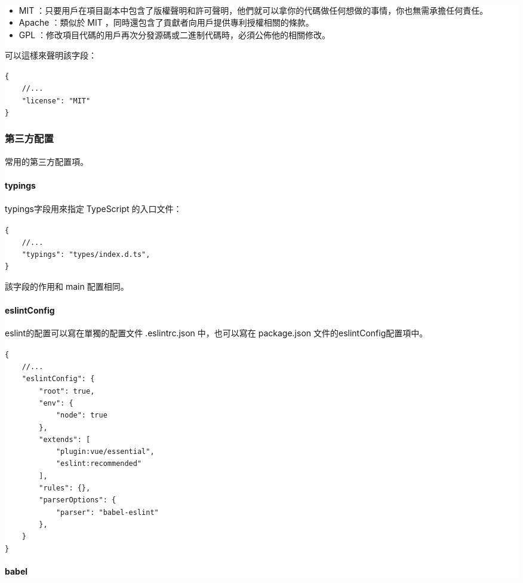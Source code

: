 * MIT ：只要用戶在項目副本中包含了版權聲明和許可聲明，他們就可以拿你的代碼做任何想做的事情，你也無需承擔任何責任。
* Apache ：類似於 MIT ，同時還包含了貢獻者向用戶提供專利授權相關的條款。
* GPL ：修改項目代碼的用戶再次分發源碼或二進制代碼時，必須公佈他的相關修改。

可以這樣來聲明該字段：

```jsonc
{
    //...
    "license": "MIT"
}
```

### 第三方配置

常用的第三方配置項。

#### typings

typings字段用來指定 TypeScript 的入口文件：

```jsonc
{
    //...
    "typings": "types/index.d.ts",
}
```

該字段的作用和 main 配置相同。

#### eslintConfig

eslint的配置可以寫在單獨的配置文件 .eslintrc.json 中，也可以寫在 package.json 文件的eslintConfig配置項中。

```jsonc
{
    //...
    "eslintConfig": {   
        "root": true, 
        "env": {   
            "node": true   
        },   
        "extends": [   
            "plugin:vue/essential",   
            "eslint:recommended"   
        ],  
        "rules": {},  
        "parserOptions": {    
            "parser": "babel-eslint"   
        },
    }
}
```

#### babel
